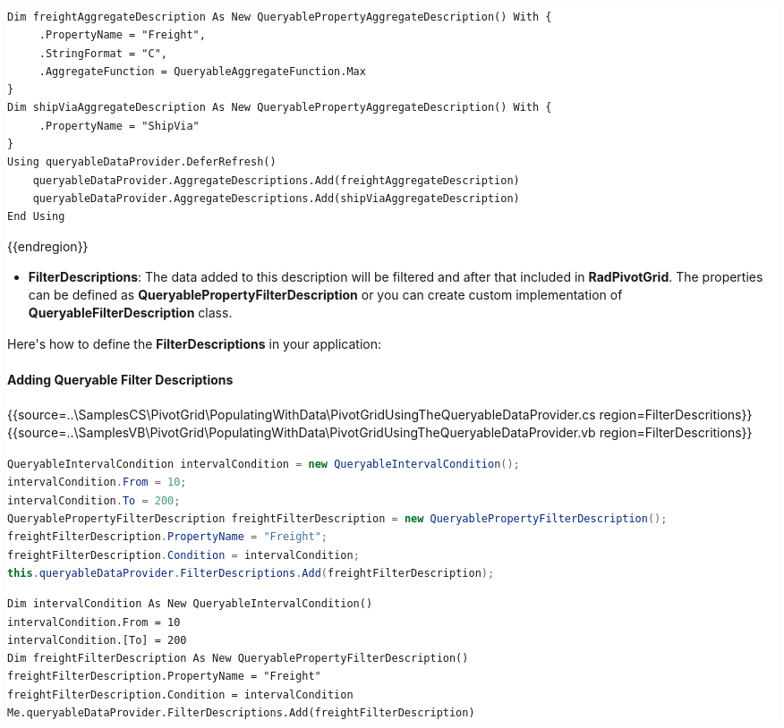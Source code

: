 ````C#
````
````VB.NET
Dim freightAggregateDescription As New QueryablePropertyAggregateDescription() With {
     .PropertyName = "Freight",
     .StringFormat = "C",
     .AggregateFunction = QueryableAggregateFunction.Max
}
Dim shipViaAggregateDescription As New QueryablePropertyAggregateDescription() With {
     .PropertyName = "ShipVia"
}
Using queryableDataProvider.DeferRefresh()
    queryableDataProvider.AggregateDescriptions.Add(freightAggregateDescription)
    queryableDataProvider.AggregateDescriptions.Add(shipViaAggregateDescription)
End Using

````

{{endregion}} 

* __FilterDescriptions__: The data added to this description will be filtered and after that included in __RadPivotGrid__. The properties can be defined as __QueryablePropertyFilterDescription__ or you can create custom implementation of __QueryableFilterDescription__ class.

Here's how to define the __FilterDescriptions__ in your application:

#### Adding Queryable Filter Descriptions

{{source=..\SamplesCS\PivotGrid\PopulatingWithData\PivotGridUsingTheQueryableDataProvider.cs region=FilterDescritions}} 
{{source=..\SamplesVB\PivotGrid\PopulatingWithData\PivotGridUsingTheQueryableDataProvider.vb region=FilterDescritions}} 

````C#
QueryableIntervalCondition intervalCondition = new QueryableIntervalCondition();
intervalCondition.From = 10;
intervalCondition.To = 200;
QueryablePropertyFilterDescription freightFilterDescription = new QueryablePropertyFilterDescription();
freightFilterDescription.PropertyName = "Freight";
freightFilterDescription.Condition = intervalCondition;
this.queryableDataProvider.FilterDescriptions.Add(freightFilterDescription);

````
````VB.NET
Dim intervalCondition As New QueryableIntervalCondition()
intervalCondition.From = 10
intervalCondition.[To] = 200
Dim freightFilterDescription As New QueryablePropertyFilterDescription()
freightFilterDescription.PropertyName = "Freight"
freightFilterDescription.Condition = intervalCondition
Me.queryableDataProvider.FilterDescriptions.Add(freightFilterDescription)

````
